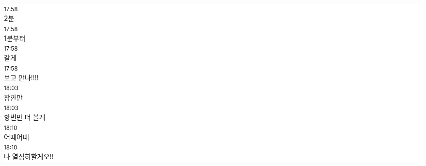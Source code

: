 <div class="message" markdown="1">
<div class="message-date" markdown="1">
<small>17:58</small>
</div>
<div markdown="1">
2분
</div>
</div>
<div class="message" markdown="1">
<div class="message-date" markdown="1">
<small>17:58</small>
</div>
<div markdown="1">
1분부터
</div>
</div>
<div class="message" markdown="1">
<div class="message-date" markdown="1">
<small>17:58</small>
</div>
<div markdown="1">
갈게
</div>
</div>
<div class="message" markdown="1">
<div class="message-date" markdown="1">
<small>17:58</small>
</div>
<div markdown="1">
보고 만나!!!!
</div>
</div>
<div class="message" markdown="1">
<div class="message-date" markdown="1">
<small>18:03</small>
</div>
<div markdown="1">
잠깐만
</div>
</div>
<div class="message" markdown="1">
<div class="message-date" markdown="1">
<small>18:03</small>
</div>
<div markdown="1">
항번만 더 볼게
</div>
</div>
<div class="message" markdown="1">
<div class="message-date" markdown="1">
<small>18:10</small>
</div>
<div markdown="1">
어때어때
</div>
</div>
<div class="message" markdown="1">
<div class="message-date" markdown="1">
<small>18:10</small>
</div>
<div markdown="1">
나 열심히할게오!!
</div>
</div>